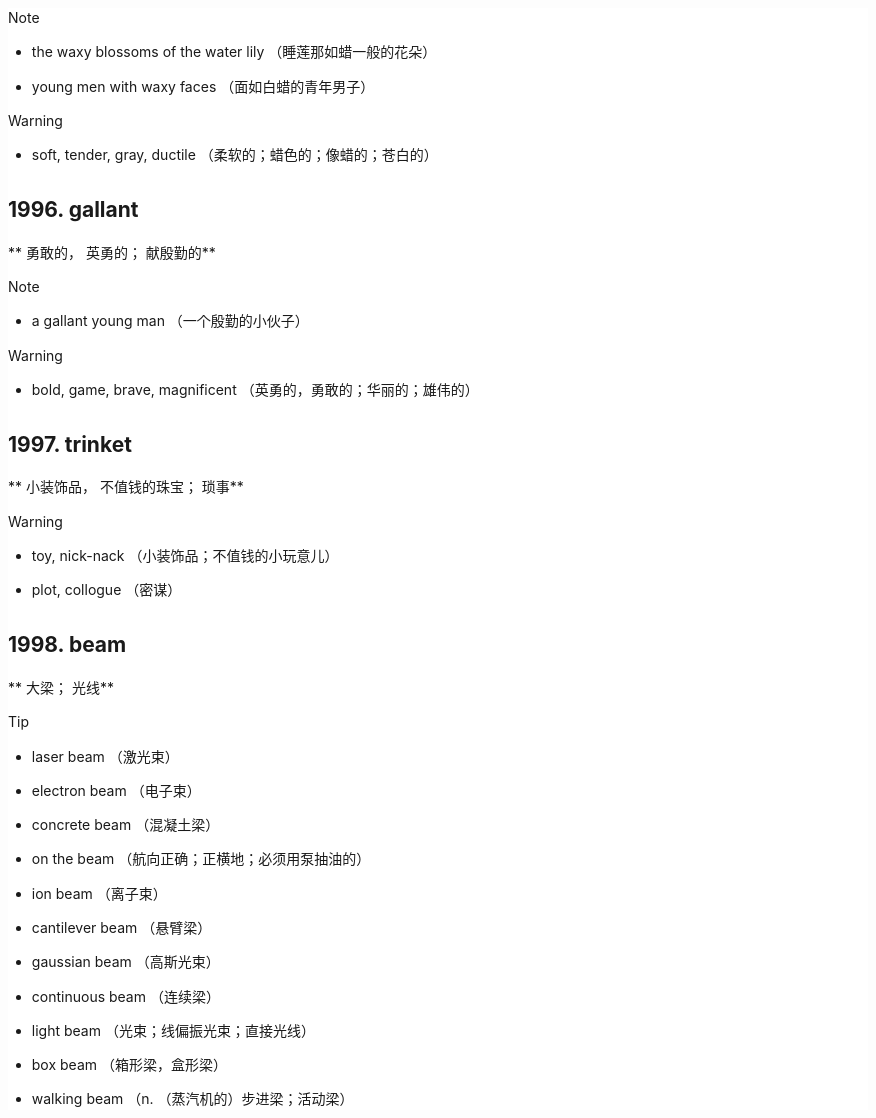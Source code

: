 > [!NOTE]
>
> - the waxy blossoms of the water lily （睡莲那如蜡一般的花朵）
>
> - young men with waxy faces （面如白蜡的青年男子）
>

> [!WARNING]
>
> - soft, tender, gray, ductile （柔软的；蜡色的；像蜡的；苍白的）
>

## 1996. gallant

** 勇敢的， 英勇的； 献殷勤的**

> [!NOTE]
>
> - a gallant young man （一个殷勤的小伙子）
>

> [!WARNING]
>
> - bold, game, brave, magnificent （英勇的，勇敢的；华丽的；雄伟的）
>

## 1997. trinket

** 小装饰品， 不值钱的珠宝； 琐事**

> [!WARNING]
>
> - toy, nick-nack （小装饰品；不值钱的小玩意儿）
>
> - plot, collogue （密谋）
>

## 1998. beam

** 大梁； 光线**

> [!TIP]
>
> - laser beam （激光束）
>
> - electron beam （电子束）
>
> - concrete beam （混凝土梁）
>
> - on the beam （航向正确；正横地；必须用泵抽油的）
>
> - ion beam （离子束）
>
> - cantilever beam （悬臂梁）
>
> - gaussian beam （高斯光束）
>
> - continuous beam （连续梁）
>
> - light beam （光束；线偏振光束；直接光线）
>
> - box beam （箱形梁，盒形梁）
>
> - walking beam （n. （蒸汽机的）步进梁；活动梁）
>